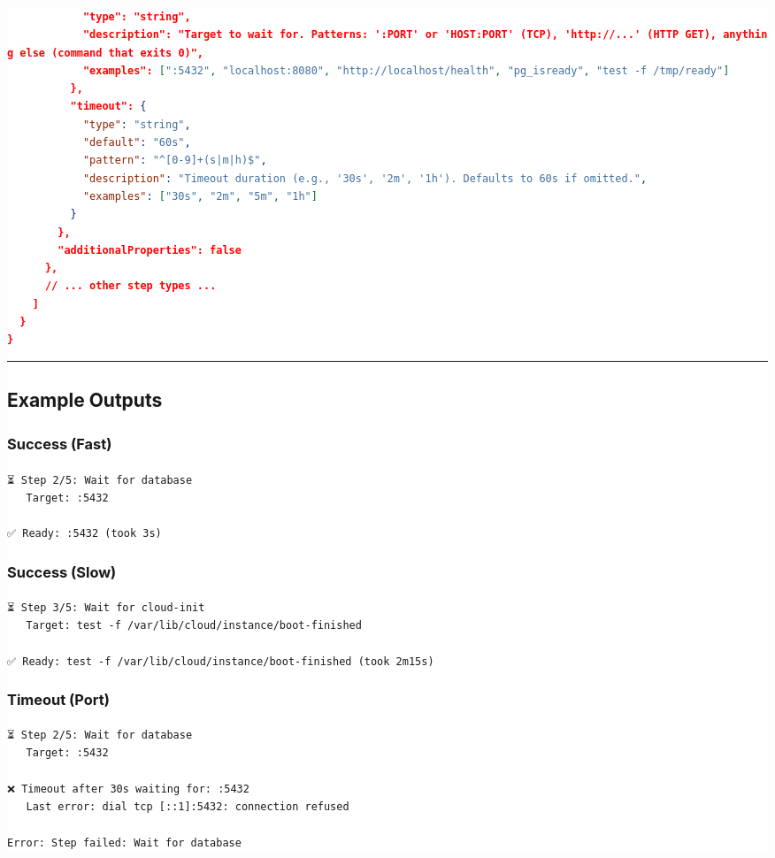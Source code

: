 ```json
            "type": "string",
            "description": "Target to wait for. Patterns: ':PORT' or 'HOST:PORT' (TCP), 'http://...' (HTTP GET), anything else (command that exits 0)",
            "examples": [":5432", "localhost:8080", "http://localhost/health", "pg_isready", "test -f /tmp/ready"]
          },
          "timeout": {
            "type": "string",
            "default": "60s",
            "pattern": "^[0-9]+(s|m|h)$",
            "description": "Timeout duration (e.g., '30s', '2m', '1h'). Defaults to 60s if omitted.",
            "examples": ["30s", "2m", "5m", "1h"]
          }
        },
        "additionalProperties": false
      },
      // ... other step types ...
    ]
  }
}
```

---

## Example Outputs

### **Success (Fast)**
```
⏳ Step 2/5: Wait for database
   Target: :5432
   
✅ Ready: :5432 (took 3s)
```

### **Success (Slow)**
```
⏳ Step 3/5: Wait for cloud-init
   Target: test -f /var/lib/cloud/instance/boot-finished
   
✅ Ready: test -f /var/lib/cloud/instance/boot-finished (took 2m15s)
```

### **Timeout (Port)**
```
⏳ Step 2/5: Wait for database
   Target: :5432
   
❌ Timeout after 30s waiting for: :5432
   Last error: dial tcp [::1]:5432: connection refused

Error: Step failed: Wait for database
```
